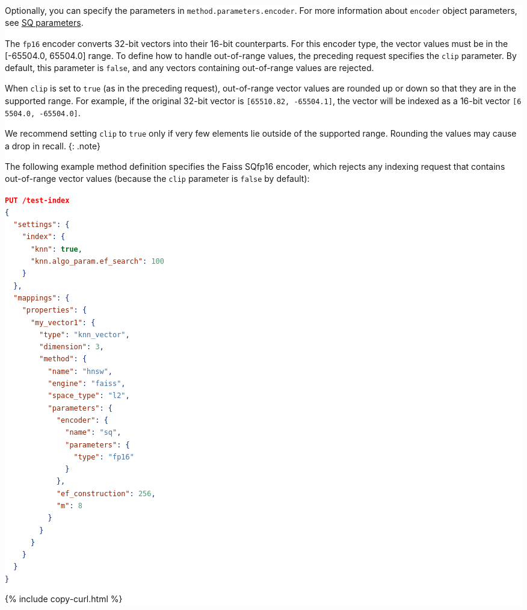 Optionally, you can specify the parameters in `method.parameters.encoder`. For more information about `encoder` object parameters, see [SQ parameters]({{site.url}}{{site.baseurl}}/search-plugins/knn/knn-index/#sq-parameters).

The `fp16` encoder converts 32-bit vectors into their 16-bit counterparts. For this encoder type, the vector values must be in the [-65504.0, 65504.0] range. To define how to handle out-of-range values, the preceding request specifies the `clip` parameter. By default, this parameter is `false`, and any vectors containing out-of-range values are rejected. 

When `clip` is set to `true` (as in the preceding request), out-of-range vector values are rounded up or down so that they are in the supported range. For example, if the original 32-bit vector is `[65510.82, -65504.1]`, the vector will be indexed as a 16-bit vector `[65504.0, -65504.0]`.

We recommend setting `clip` to `true` only if very few elements lie outside of the supported range. Rounding the values may cause a drop in recall.
{: .note}

The following example method definition specifies the Faiss SQfp16 encoder, which rejects any indexing request that contains out-of-range vector values (because the `clip` parameter is `false` by default):

```json
PUT /test-index
{
  "settings": {
    "index": {
      "knn": true,
      "knn.algo_param.ef_search": 100
    }
  },
  "mappings": {
    "properties": {
      "my_vector1": {
        "type": "knn_vector",
        "dimension": 3,
        "method": {
          "name": "hnsw",
          "engine": "faiss",
          "space_type": "l2",
          "parameters": {
            "encoder": {
              "name": "sq",
              "parameters": {
                "type": "fp16"
              }
            },
            "ef_construction": 256,
            "m": 8
          }
        }
      }
    }
  }
}
```
{% include copy-curl.html %}
